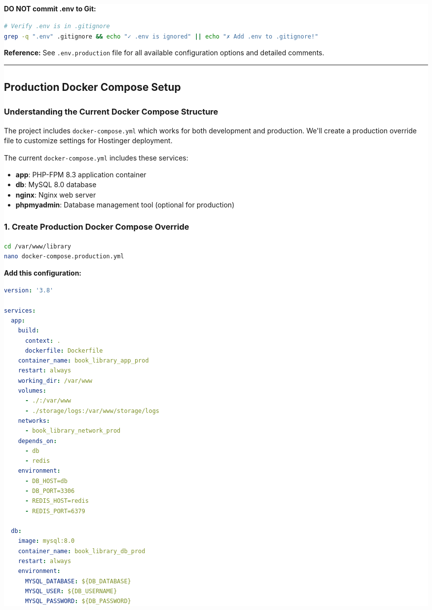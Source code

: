 **DO NOT commit .env to Git:**
```bash
# Verify .env is in .gitignore
grep -q ".env" .gitignore && echo "✓ .env is ignored" || echo "✗ Add .env to .gitignore!"
```

**Reference:** See `.env.production` file for all available configuration options and detailed comments.

---

## Production Docker Compose Setup

### Understanding the Current Docker Compose Structure

The project includes `docker-compose.yml` which works for both development and production. We'll create a production override file to customize settings for Hostinger deployment.

The current `docker-compose.yml` includes these services:
- **app**: PHP-FPM 8.3 application container
- **db**: MySQL 8.0 database
- **nginx**: Nginx web server
- **phpmyadmin**: Database management tool (optional for production)

### 1. Create Production Docker Compose Override

```bash
cd /var/www/library
nano docker-compose.production.yml
```

**Add this configuration:**

```yaml
version: '3.8'

services:
  app:
    build:
      context: .
      dockerfile: Dockerfile
    container_name: book_library_app_prod
    restart: always
    working_dir: /var/www
    volumes:
      - ./:/var/www
      - ./storage/logs:/var/www/storage/logs
    networks:
      - book_library_network_prod
    depends_on:
      - db
      - redis
    environment:
      - DB_HOST=db
      - DB_PORT=3306
      - REDIS_HOST=redis
      - REDIS_PORT=6379

  db:
    image: mysql:8.0
    container_name: book_library_db_prod
    restart: always
    environment:
      MYSQL_DATABASE: ${DB_DATABASE}
      MYSQL_USER: ${DB_USERNAME}
      MYSQL_PASSWORD: ${DB_PASSWORD}
```